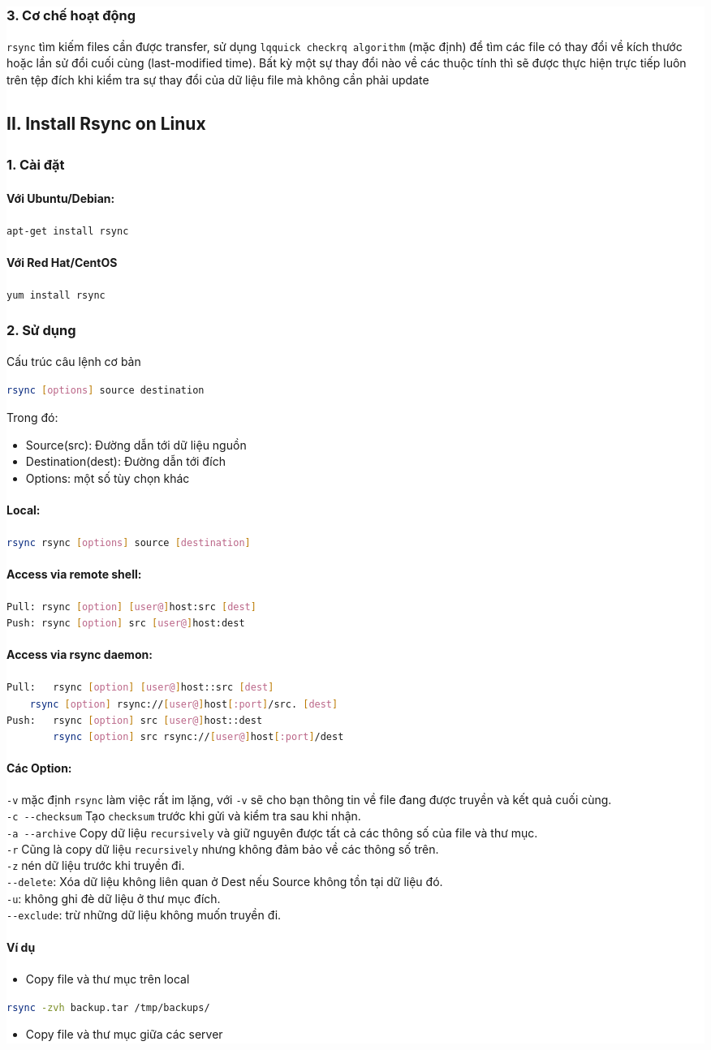 ### 3. Cơ chế hoạt động</br>
`rsync` tìm kiếm files cần được transfer, sử dụng `lqquick checkrq algorithm` (mặc định) để tìm các file có thay đổi về kích thước hoặc lần sử đổi cuối cùng (last-modified time). Bất kỳ một sự thay đổi nào về các thuộc tính thì sẽ được thực hiện trực tiếp luôn trên tệp đích khi kiểm tra sự thay đổi của dữ liệu file mà không cần phải update

<a name="install"></a>
## II. Install Rsync on Linux

### 1. Cài đặt

#### Với Ubuntu/Debian:
```sh
apt-get install rsync
```
#### Với Red Hat/CentOS
```sh
yum install rsync
```
### 2. Sử dụng

Cấu trúc câu lệnh cơ bản
```sh
rsync [options] source destination
```
Trong đó:</br>
* Source(src): Đường dẫn tới dữ liệu nguồn 
* Destination(dest): Đường dẫn tới đích 
* Options: một số tùy chọn khác

#### Local:
```sh
rsync rsync [options] source [destination]
```
#### Access via remote shell:
```sh
Pull: rsync [option] [user@]host:src [dest]
Push: rsync [option] src [user@]host:dest
```
#### Access via rsync daemon:
```sh
Pull:   rsync [option] [user@]host::src [dest]
	rsync [option] rsync://[user@]host[:port]/src. [dest]
Push:   rsync [option] src [user@]host::dest
        rsync [option] src rsync://[user@]host[:port]/dest
```
#### Các Option:
`-v` mặc định `rsync` làm việc rất im lặng, với `-v` sẽ cho bạn thông tin về file đang được truyền và kết quả cuối cùng.</br>
`-c --checksum` Tạo `checksum` trước khi gửi và kiểm tra sau khi nhận.</br>
`-a --archive` Copy dữ liệu `recursively` và giữ nguyên được tất cả các thông số của file và thư mục.</br>
`-r` Cũng là copy dữ liệu `recursively` nhưng không đảm bảo về các thông số trên.</br>
`-z` nén dữ liệu trước khi truyền đi.</br>
`--delete`: Xóa dữ liệu không liên quan ở Dest nếu Source không tồn tại dữ liệu đó.</br>
`-u`: không ghi đè dữ liệu ở thư mục đích.</br>
`--exclude`: trừ những dữ liệu không muốn truyền đi.</br>
#### Ví dụ
- Copy file và thư mục trên local
```sh
rsync -zvh backup.tar /tmp/backups/
```
- Copy file và thư mục giữa các server